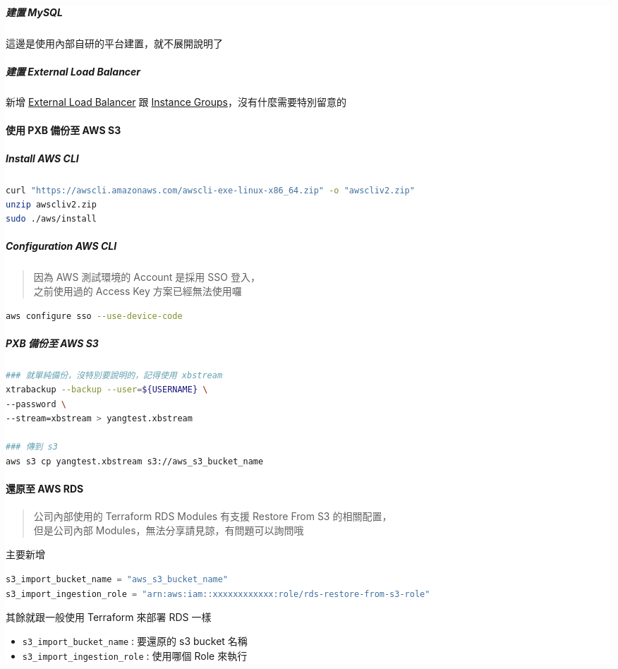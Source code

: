 ##### 建置 MySQL

這邊是使用內部自研的平台建置，就不展開說明了

##### 建置 External Load Balancer

新增 [External Load Balancer](https://cloud.google.com/load-balancing/docs/passthrough-network-load-balancer) 跟 [Instance Groups](https://cloud.google.com/load-balancing/docs/network/setting-up-network-backend-service)，沒有什麼需要特別留意的

#### 使用 PXB 備份至 AWS S3

##### Install AWS CLI

```bash
curl "https://awscli.amazonaws.com/awscli-exe-linux-x86_64.zip" -o "awscliv2.zip"
unzip awscliv2.zip
sudo ./aws/install
```

##### Configuration AWS CLI

> 因為 AWS 測試環境的 Account 是採用 SSO 登入，<br>
> 之前使用過的 Access Key 方案已經無法使用囉

```bash
aws configure sso --use-device-code
```

##### PXB 備份至 AWS S3

```bash
### 就單純備份，沒特別要說明的，記得使用 xbstream
xtrabackup --backup --user=${USERNAME} \
--password \
--stream=xbstream > yangtest.xbstream

### 傳到 s3
aws s3 cp yangtest.xbstream s3://aws_s3_bucket_name
```

#### 還原至 AWS RDS

> 公司內部使用的 Terraform RDS Modules 有支援 Restore From S3 的相關配置，<br>
> 但是公司內部 Modules，無法分享請見諒，有問題可以詢問哦

主要新增

```Terraform
s3_import_bucket_name = "aws_s3_bucket_name"
s3_import_ingestion_role = "arn:aws:iam::xxxxxxxxxxxx:role/rds-restore-from-s3-role"
```

其餘就跟一般使用 Terraform 來部署 RDS 一樣

* `s3_import_bucket_name` : 要還原的 s3 bucket 名稱
* `s3_import_ingestion_role` : 使用哪個 Role 來執行

